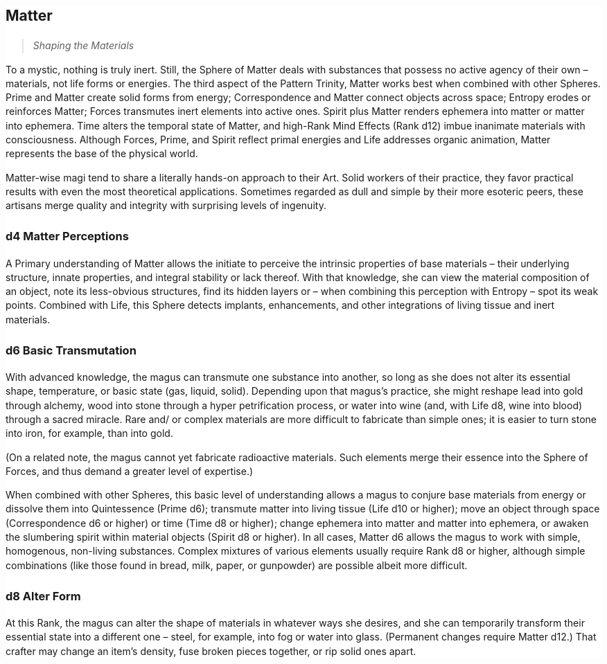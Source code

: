 ## Matter
> *Shaping the Materials*

To a mystic, nothing is truly inert. Still, the Sphere of Matter deals with substances that possess no active agency of their own – materials, not life forms or energies. The third aspect of the Pattern Trinity, Matter works best when combined with other Spheres. Prime and Matter create solid forms from energy; Correspondence and Matter connect objects across space; Entropy erodes or reinforces Matter; Forces transmutes inert elements into active ones. Spirit plus Matter renders ephemera into matter or matter into ephemera. Time alters the temporal state of Matter, and high-Rank Mind Effects (Rank d12) imbue inanimate materials with consciousness. Although Forces, Prime, and Spirit reflect primal energies and Life addresses organic animation, Matter represents the base of the physical world.

Matter-wise magi tend to share a literally hands-on approach to their Art. Solid workers of their practice, they favor practical results with even the most theoretical applications. Sometimes regarded as dull and simple by their more esoteric peers, these artisans merge quality and integrity with surprising levels of ingenuity.

### d4 Matter Perceptions
A Primary understanding of Matter allows the initiate to perceive the intrinsic properties of base materials – their underlying structure, innate properties, and integral stability or lack thereof. With that knowledge, she can view the material composition of an object, note its less-obvious structures, find its hidden layers or – when combining this perception with Entropy – spot its weak points. Combined with Life, this Sphere detects implants, enhancements, and other integrations of living tissue and inert materials. 

### d6 Basic Transmutation
With advanced knowledge, the magus can transmute one substance into another, so long as she does not alter its essential shape, temperature, or basic state (gas, liquid, solid). Depending upon that magus’s practice, she might reshape lead into gold through alchemy, wood into stone through a hyper petrification process, or water into wine (and, with Life d8, wine into blood) through a sacred miracle. Rare and/ or complex materials are more difficult to fabricate than simple ones; it is easier to turn stone into iron, for example, than into gold.

(On a related note, the magus cannot yet fabricate radioactive materials. Such elements merge their essence into the Sphere of Forces, and thus demand a greater level of expertise.)

When combined with other Spheres, this basic level of understanding allows a magus to conjure base materials from energy or dissolve them into Quintessence (Prime d6); transmute matter into living tissue (Life d10 or higher); move an object through space (Correspondence d6 or higher) or time (Time d8 or higher); change ephemera into matter and matter into ephemera, or awaken the slumbering spirit within material objects (Spirit d8 or higher). In all cases, Matter d6 allows the magus to work with simple, homogenous, non-living substances. Complex mixtures of various elements usually require Rank d8 or higher, although simple combinations (like those found in bread, milk, paper, or gunpowder) are possible albeit more difficult.

### d8 Alter Form 
At this Rank, the magus can alter the shape of materials in whatever ways she desires, and she can temporarily transform their essential state into a different one – steel, for example, into fog or water into glass. (Permanent changes require Matter d12.) That crafter may change an item’s density, fuse broken pieces together, or rip solid ones apart.
